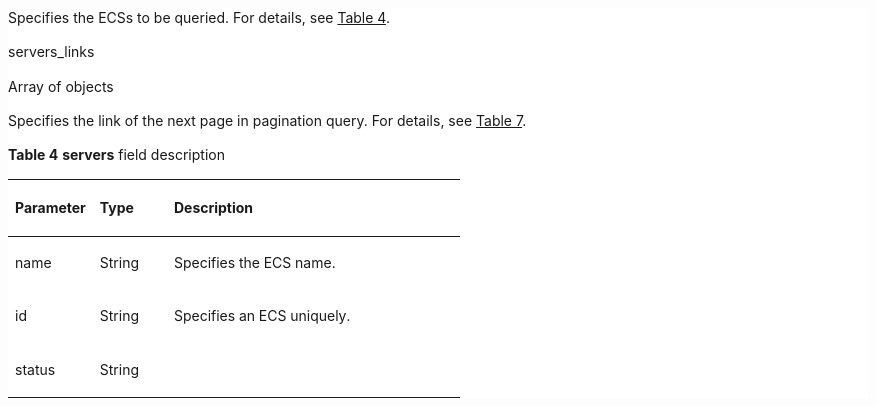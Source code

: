 </td>
<td class="cellrowborder" valign="top" width="64.91%" headers="mcps1.2.4.1.3 "><p id="p24702645"><a name="p24702645"></a><a name="p24702645"></a>Specifies the ECSs to be queried. For details, see <a href="#table1549812072413">Table 4</a>.</p>
</td>
</tr>
<tr id="row5635120017432"><td class="cellrowborder" valign="top" width="18.86%" headers="mcps1.2.4.1.1 "><p id="p104447017432"><a name="p104447017432"></a><a name="p104447017432"></a>servers_links</p>
</td>
<td class="cellrowborder" valign="top" width="16.23%" headers="mcps1.2.4.1.2 "><p id="p1749328217432"><a name="p1749328217432"></a><a name="p1749328217432"></a>Array of objects</p>
</td>
<td class="cellrowborder" valign="top" width="64.91%" headers="mcps1.2.4.1.3 "><p id="p766970517432"><a name="p766970517432"></a><a name="p766970517432"></a>Specifies the link of the next page in pagination query. For details, see <a href="#table16539321">Table 7</a>.</p>
</td>
</tr>
</tbody>
</table>

**Table  4** **servers**  field description

<a name="table1549812072413"></a>
<table><thead align="left"><tr id="row1548112082413"><th class="cellrowborder" valign="top" width="18.78%" id="mcps1.2.4.1.1"><p id="p17285123172813"><a name="p17285123172813"></a><a name="p17285123172813"></a>Parameter</p>
</th>
<th class="cellrowborder" valign="top" width="16.42%" id="mcps1.2.4.1.2"><p id="p83011731182817"><a name="p83011731182817"></a><a name="p83011731182817"></a>Type</p>
</th>
<th class="cellrowborder" valign="top" width="64.8%" id="mcps1.2.4.1.3"><p id="p1230114317281"><a name="p1230114317281"></a><a name="p1230114317281"></a>Description</p>
</th>
</tr>
</thead>
<tbody><tr id="row1548212052418"><td class="cellrowborder" valign="top" width="18.78%" headers="mcps1.2.4.1.1 "><p id="p7482120192416"><a name="p7482120192416"></a><a name="p7482120192416"></a>name</p>
</td>
<td class="cellrowborder" valign="top" width="16.42%" headers="mcps1.2.4.1.2 "><p id="p948210207248"><a name="p948210207248"></a><a name="p948210207248"></a>String</p>
</td>
<td class="cellrowborder" valign="top" width="64.8%" headers="mcps1.2.4.1.3 "><p id="p34821220112420"><a name="p34821220112420"></a><a name="p34821220112420"></a>Specifies the ECS name.</p>
</td>
</tr>
<tr id="row174821720142411"><td class="cellrowborder" valign="top" width="18.78%" headers="mcps1.2.4.1.1 "><p id="p6482320202414"><a name="p6482320202414"></a><a name="p6482320202414"></a>id</p>
</td>
<td class="cellrowborder" valign="top" width="16.42%" headers="mcps1.2.4.1.2 "><p id="p1348242010244"><a name="p1348242010244"></a><a name="p1348242010244"></a>String</p>
</td>
<td class="cellrowborder" valign="top" width="64.8%" headers="mcps1.2.4.1.3 "><p id="p548272092414"><a name="p548272092414"></a><a name="p548272092414"></a>Specifies an ECS uniquely.</p>
</td>
</tr>
<tr id="row19483920182415"><td class="cellrowborder" valign="top" width="18.78%" headers="mcps1.2.4.1.1 "><p id="p1482520122415"><a name="p1482520122415"></a><a name="p1482520122415"></a>status</p>
</td>
<td class="cellrowborder" valign="top" width="16.42%" headers="mcps1.2.4.1.2 "><p id="p11483162010242"><a name="p11483162010242"></a><a name="p11483162010242"></a>String</p>
</td>